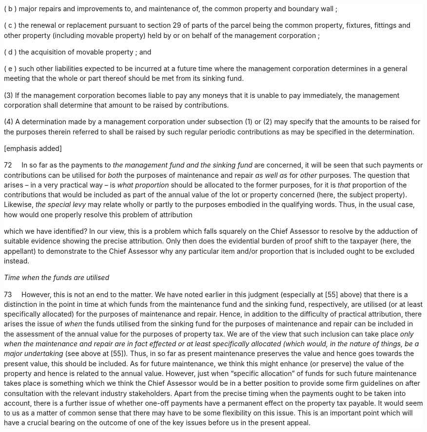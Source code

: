  ( b ) major repairs and improvements to, and maintenance of, the common property and boundary wall ; 

 ( c ) the renewal or replacement pursuant to section 29 of parts of the parcel being the common property, fixtures, fittings and other property (including movable property) held by or on behalf of the management corporation ; 

 ( d ) the acquisition of movable property ; and 

 ( e ) such other liabilities expected to be incurred at a future time where the management corporation determines in a general meeting that the whole or part thereof should be met from its sinking fund. 

 (3) If the management corporation becomes liable to pay any moneys that it is unable to pay immediately, the management corporation shall determine that amount to be raised by contributions. 

 (4) A determination made by a management corporation under subsection (1) or (2) may specify that the amounts to be raised for the purposes therein referred to shall be raised by such regular periodic contributions as may be specified in the determination. 

 [emphasis added] 

72     In so far as the payments to _the management fund and the sinking fund_ are concerned, it will be seen that such payments or contributions can be utilised for _both_ the purposes of maintenance and repair _as well as_ for _other_ purposes. The question that arises – in a very practical way – is _what proportion_ should be allocated to the former purposes, for it is _that_ proportion of the contributions that would be included as part of the annual value of the lot or property concerned (here, the subject property). Likewise, _the special levy_ may relate wholly or partly to the purposes embodied in the qualifying words. Thus, in the usual case, how would one properly resolve this problem of attribution 


which we have identified? In our view, this is a problem which falls squarely on the Chief Assessor to resolve by the adduction of suitable evidence showing the precise attribution. Only then does the evidential burden of proof shift to the taxpayer (here, the appellant) to demonstrate to the Chief Assessor why any particular item and/or proportion that is included ought to be excluded instead. 

_Time when the funds are utilised_ 

73     However, this is not an end to the matter. We have noted earlier in this judgment (especially at [55] above) that there is a distinction in the point in time at which funds from the maintenance fund and the sinking fund, respectively, are utilised (or at least specifically allocated) for the purposes of maintenance and repair. Hence, in addition to the difficulty of practical attribution, there arises the issue of _when_ the funds utilised from the sinking fund for the purposes of maintenance and repair can be included in the assessment of the annual value for the purposes of property tax. We are of the view that such inclusion can take place _only when the maintenance and repair are in fact effected or at least specifically allocated (which would, in the nature of things, be a major undertaking_ (see above at [55])_._ Thus, in so far as present maintenance preserves the value and hence goes towards the present value, this should be included. As for future maintenance, we think this might enhance (or preserve) the value of the property and hence is related to the annual value. However, just when “specific allocation” of funds for such future maintenance takes place is something which we think the Chief Assessor would be in a better position to provide some firm guidelines on after consultation with the relevant industry stakeholders. Apart from the precise timing when the payments ought to be taken into account, there is a further issue of whether one-off payments have a permanent effect on the property tax payable. It would seem to us as a matter of common sense that there may have to be some flexibility on this issue. This is an important point which will have a crucial bearing on the outcome of one of the key issues before us in the present appeal. 

